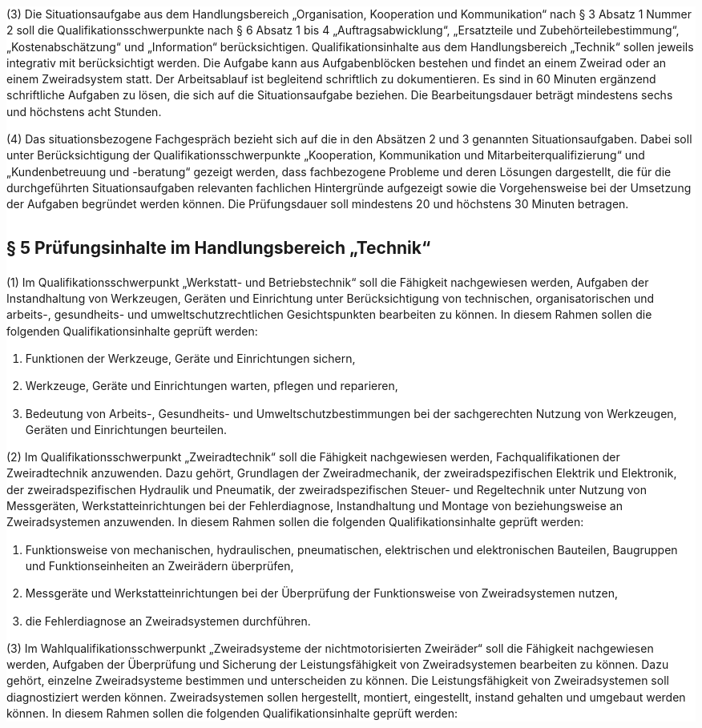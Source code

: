 (3) Die Situationsaufgabe aus dem Handlungsbereich „Organisation, Kooperation und Kommunikation“ nach § 3 Absatz 1 Nummer 2 soll die Qualifikationsschwerpunkte nach § 6 Absatz 1 bis 4 „Auftragsabwicklung“, „Ersatzteile und Zubehörteilebestimmung“, „Kostenabschätzung“ und „Information“ berücksichtigen. Qualifikationsinhalte aus dem Handlungsbereich „Technik“ sollen jeweils integrativ mit berücksichtigt werden. Die Aufgabe kann aus Aufgabenblöcken bestehen und findet an einem Zweirad oder an einem Zweiradsystem statt. Der Arbeitsablauf ist begleitend schriftlich zu dokumentieren. Es sind in 60 Minuten ergänzend schriftliche Aufgaben zu lösen, die sich auf die Situationsaufgabe beziehen. Die Bearbeitungsdauer beträgt mindestens sechs und höchstens acht Stunden.

(4) Das situationsbezogene Fachgespräch bezieht sich auf die in den Absätzen 2 und 3 genannten Situationsaufgaben. Dabei soll unter Berücksichtigung der Qualifikationsschwerpunkte „Kooperation, Kommunikation und Mitarbeiterqualifizierung“ und „Kundenbetreuung und -beratung“ gezeigt werden, dass fachbezogene Probleme und deren Lösungen dargestellt, die für die durchgeführten Situationsaufgaben relevanten fachlichen Hintergründe aufgezeigt sowie die Vorgehensweise bei der Umsetzung der Aufgaben begründet werden können. Die Prüfungsdauer soll mindestens 20 und höchstens 30 Minuten betragen.


## § 5 Prüfungsinhalte im Handlungsbereich „Technik“

(1) Im Qualifikationsschwerpunkt „Werkstatt- und Betriebstechnik“ soll die Fähigkeit nachgewiesen werden, Aufgaben der Instandhaltung von Werkzeugen, Geräten und Einrichtung unter Berücksichtigung von technischen, organisatorischen und arbeits-, gesundheits- und umweltschutzrechtlichen Gesichtspunkten bearbeiten zu können. In diesem Rahmen sollen die folgenden Qualifikationsinhalte geprüft werden:

1.  Funktionen der Werkzeuge, Geräte und Einrichtungen sichern,


2.  Werkzeuge, Geräte und Einrichtungen warten, pflegen und reparieren,


3.  Bedeutung von Arbeits-, Gesundheits- und Umweltschutzbestimmungen bei der sachgerechten Nutzung von Werkzeugen, Geräten und Einrichtungen beurteilen.




(2) Im Qualifikationsschwerpunkt „Zweiradtechnik“ soll die Fähigkeit nachgewiesen werden, Fachqualifikationen der Zweiradtechnik anzuwenden. Dazu gehört, Grundlagen der Zweiradmechanik, der zweiradspezifischen Elektrik und Elektronik, der zweiradspezifischen Hydraulik und Pneumatik, der zweiradspezifischen Steuer- und Regeltechnik unter Nutzung von Messgeräten, Werkstatteinrichtungen bei der Fehlerdiagnose, Instandhaltung und Montage von beziehungsweise an Zweiradsystemen anzuwenden. In diesem Rahmen sollen die folgenden Qualifikationsinhalte geprüft werden:

1.  Funktionsweise von mechanischen, hydraulischen, pneumatischen, elektrischen und elektronischen Bauteilen, Baugruppen und Funktionseinheiten an Zweirädern überprüfen,


2.  Messgeräte und Werkstatteinrichtungen bei der Überprüfung der Funktionsweise von Zweiradsystemen nutzen,


3.  die Fehlerdiagnose an Zweiradsystemen durchführen.




(3) Im Wahlqualifikationsschwerpunkt „Zweiradsysteme der nichtmotorisierten Zweiräder“ soll die Fähigkeit nachgewiesen werden, Aufgaben der Überprüfung und Sicherung der Leistungsfähigkeit von Zweiradsystemen bearbeiten zu können. Dazu gehört, einzelne Zweiradsysteme bestimmen und unterscheiden zu können. Die Leistungsfähigkeit von Zweiradsystemen soll diagnostiziert werden können.
Zweiradsystemen              sollen hergestellt, montiert, eingestellt, instand gehalten und umgebaut werden können. In diesem Rahmen sollen die folgenden Qualifikationsinhalte geprüft werden:
